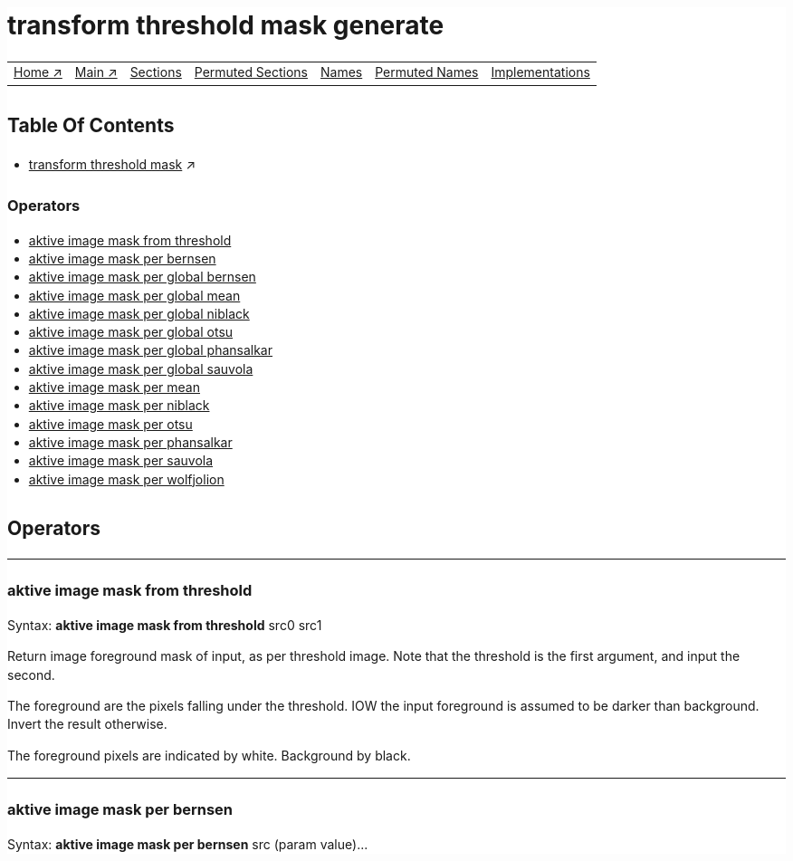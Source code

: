 # transform threshold mask generate

||||||||
|---|---|---|---|---|---|---|
|[Home ↗](/)|[Main ↗](index.md)|[Sections](index.md#sectree)|[Permuted Sections](bypsections.md)|[Names](byname.md)|[Permuted Names](bypnames.md)|[Implementations](bylang.md)|

## Table Of Contents

  - [transform threshold mask](transform_threshold_mask.md) ↗


### Operators

 - [aktive image mask from threshold](#image_mask_from_threshold)
 - [aktive image mask per bernsen](#image_mask_per_bernsen)
 - [aktive image mask per global bernsen](#image_mask_per_global_bernsen)
 - [aktive image mask per global mean](#image_mask_per_global_mean)
 - [aktive image mask per global niblack](#image_mask_per_global_niblack)
 - [aktive image mask per global otsu](#image_mask_per_global_otsu)
 - [aktive image mask per global phansalkar](#image_mask_per_global_phansalkar)
 - [aktive image mask per global sauvola](#image_mask_per_global_sauvola)
 - [aktive image mask per mean](#image_mask_per_mean)
 - [aktive image mask per niblack](#image_mask_per_niblack)
 - [aktive image mask per otsu](#image_mask_per_otsu)
 - [aktive image mask per phansalkar](#image_mask_per_phansalkar)
 - [aktive image mask per sauvola](#image_mask_per_sauvola)
 - [aktive image mask per wolfjolion](#image_mask_per_wolfjolion)

## Operators

---
### <a name='image_mask_from_threshold'></a> aktive image mask from threshold

Syntax: __aktive image mask from threshold__ src0 src1

Return image foreground mask of input, as per threshold image. Note that the threshold is the first argument, and input the second.

The foreground are the pixels falling under the threshold. IOW the input foreground is assumed to be darker than background. Invert the result otherwise.

The foreground pixels are indicated by white. Background by black.


---
### <a name='image_mask_per_bernsen'></a> aktive image mask per bernsen

Syntax: __aktive image mask per bernsen__ src (param value)...
